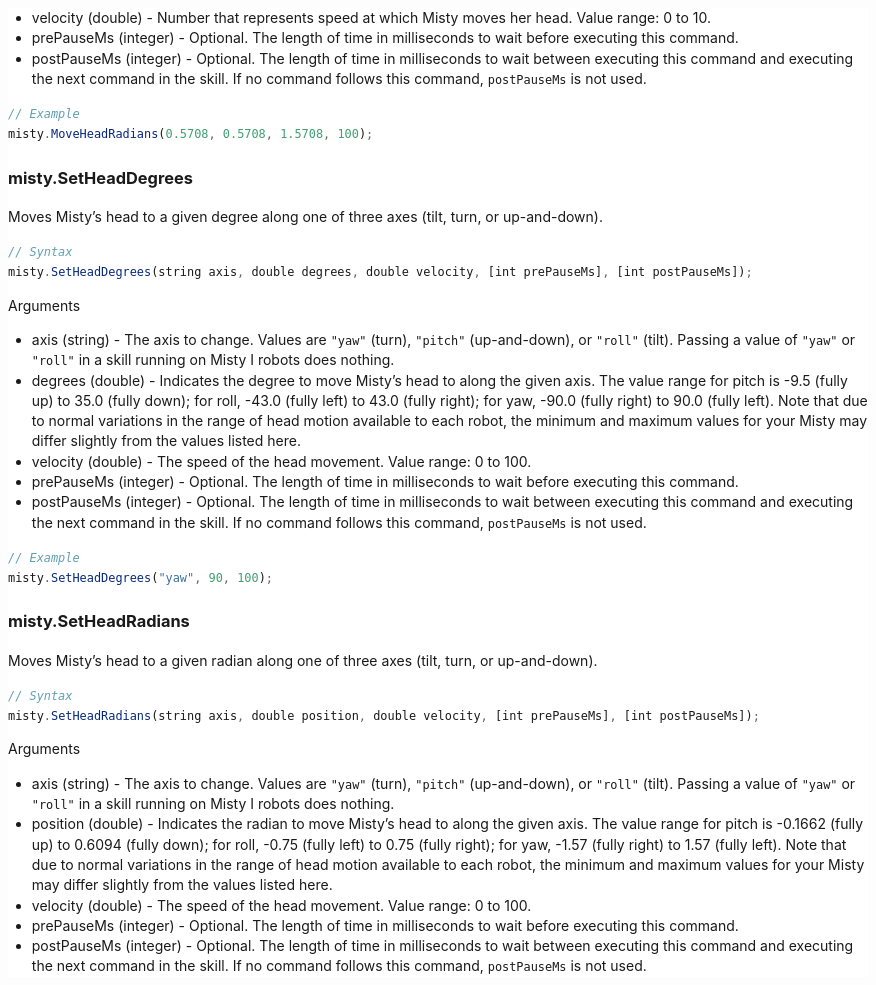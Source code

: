 * velocity (double) - Number that represents speed at which Misty moves her head. Value range: 0 to 10.
* prePauseMs (integer) - Optional. The length of time in milliseconds to wait before executing this command.
* postPauseMs (integer) - Optional. The length of time in milliseconds to wait between executing this command and executing the next command in the skill. If no command follows this command, `postPauseMs` is not used.

```JavaScript
// Example
misty.MoveHeadRadians(0.5708, 0.5708, 1.5708, 100);
```

### misty.SetHeadDegrees

Moves Misty’s head to a given degree along one of three axes (tilt, turn, or up-and-down).

```JavaScript
// Syntax
misty.SetHeadDegrees(string axis, double degrees, double velocity, [int prePauseMs], [int postPauseMs]);
```

Arguments
* axis (string) - The axis to change. Values are `"yaw"` (turn), `"pitch"` (up-and-down), or `"roll"` (tilt). Passing a value of `"yaw"` or `"roll"` in a skill running on Misty I robots does nothing.  
* degrees (double) - Indicates the degree to move Misty’s head to along the given axis. The value range for pitch is -9.5 (fully up) to 35.0 (fully down); for roll, -43.0 (fully left) to 43.0 (fully right); for yaw, -90.0 (fully right) to 90.0 (fully left). Note that due to normal variations in the range of head motion available to each robot, the minimum and maximum values for your Misty may differ slightly from the values listed here. 
* velocity (double) - The speed of the head movement. Value range: 0 to 100.
* prePauseMs (integer) - Optional. The length of time in milliseconds to wait before executing this command.
* postPauseMs (integer) - Optional. The length of time in milliseconds to wait between executing this command and executing the next command in the skill. If no command follows this command, `postPauseMs` is not used.

```JavaScript
// Example
misty.SetHeadDegrees("yaw", 90, 100);
```

### misty.SetHeadRadians

Moves Misty’s head to a given radian along one of three axes (tilt, turn, or up-and-down).

```JavaScript
// Syntax
misty.SetHeadRadians(string axis, double position, double velocity, [int prePauseMs], [int postPauseMs]);
```

Arguments
* axis (string) - The axis to change. Values are `"yaw"` (turn), `"pitch"` (up-and-down), or `"roll"` (tilt). Passing a value of `"yaw"` or `"roll"` in a skill running on Misty I robots does nothing.
* position (double) - Indicates the radian to move Misty’s head to along the given axis. The value range for pitch is -0.1662 (fully up) to 0.6094 (fully down); for roll, -0.75 (fully left) to 0.75 (fully right); for yaw, -1.57 (fully right) to 1.57 (fully left). Note that due to normal variations in the range of head motion available to each robot, the minimum and maximum values for your Misty may differ slightly from the values listed here.
* velocity (double) - The speed of the head movement. Value range: 0 to 100.
* prePauseMs (integer) - Optional. The length of time in milliseconds to wait before executing this command.
* postPauseMs (integer) - Optional. The length of time in milliseconds to wait between executing this command and executing the next command in the skill. If no command follows this command, `postPauseMs` is not used.
